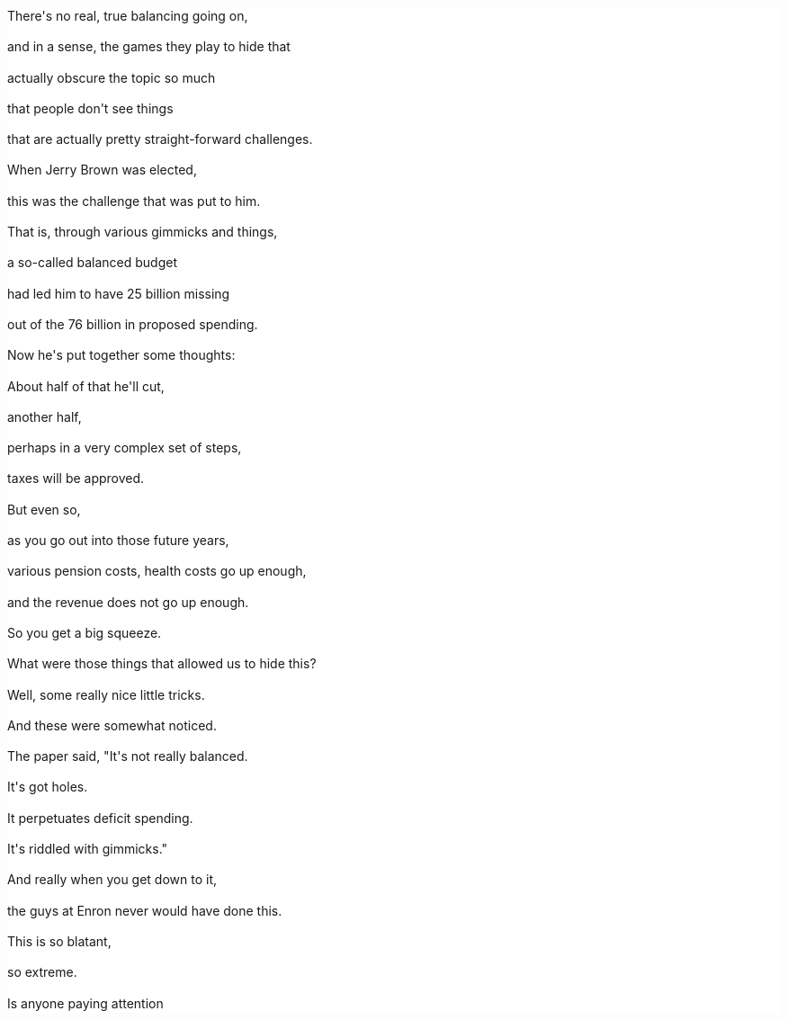 There's no real, true balancing going on,

and in a sense, the games they play to hide that

actually obscure the topic so much

that people don't see things

that are actually pretty straight-forward challenges.

When Jerry Brown was elected,

this was the challenge that was put to him.

That is, through various gimmicks and things,

a so-called balanced budget

had led him to have 25 billion missing

out of the 76 billion in proposed spending.

Now he's put together some thoughts:

About half of that he'll cut,

another half,

perhaps in a very complex set of steps,

taxes will be approved.

But even so,

as you go out into those future years,

various pension costs, health costs go up enough,

and the revenue does not go up enough.

So you get a big squeeze.

What were those things that allowed us to hide this?

Well, some really nice little tricks.

And these were somewhat noticed.

The paper said, "It's not really balanced.

It's got holes.

It perpetuates deficit spending.

It's riddled with gimmicks."

And really when you get down to it,

the guys at Enron never would have done this.

This is so blatant,

so extreme.

Is anyone paying attention
